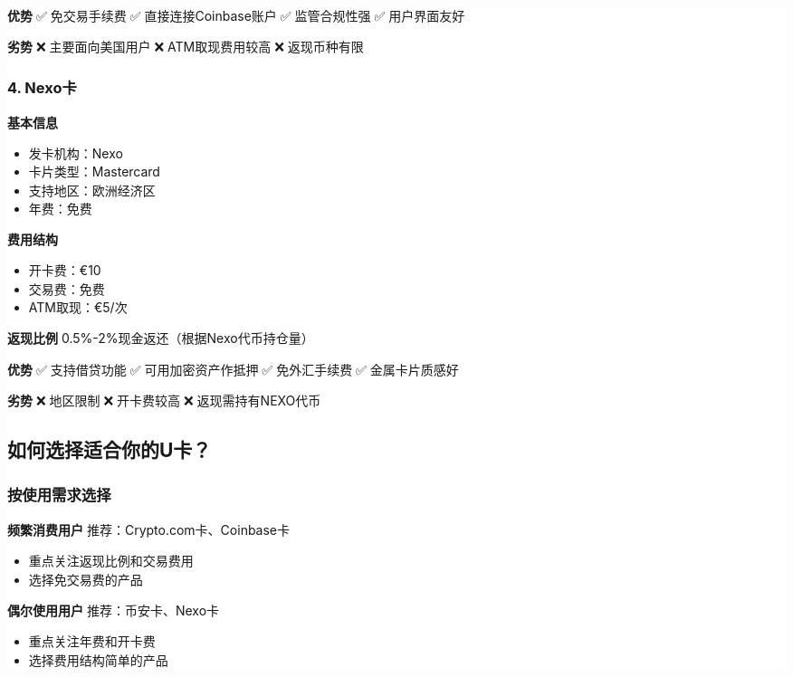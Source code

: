 **优势**
✅ 免交易手续费
✅ 直接连接Coinbase账户
✅ 监管合规性强
✅ 用户界面友好

**劣势**
❌ 主要面向美国用户
❌ ATM取现费用较高
❌ 返现币种有限

### 4. Nexo卡

**基本信息**

- 发卡机构：Nexo
- 卡片类型：Mastercard
- 支持地区：欧洲经济区
- 年费：免费

**费用结构**

- 开卡费：€10
- 交易费：免费
- ATM取现：€5/次

**返现比例**
0.5%-2%现金返还（根据Nexo代币持仓量）

**优势**
✅ 支持借贷功能
✅ 可用加密资产作抵押
✅ 免外汇手续费
✅ 金属卡片质感好

**劣势**
❌ 地区限制
❌ 开卡费较高
❌ 返现需持有NEXO代币

## 如何选择适合你的U卡？

### 按使用需求选择

**频繁消费用户**
推荐：Crypto.com卡、Coinbase卡

- 重点关注返现比例和交易费用
- 选择免交易费的产品

**偶尔使用用户**
推荐：币安卡、Nexo卡

- 重点关注年费和开卡费
- 选择费用结构简单的产品
